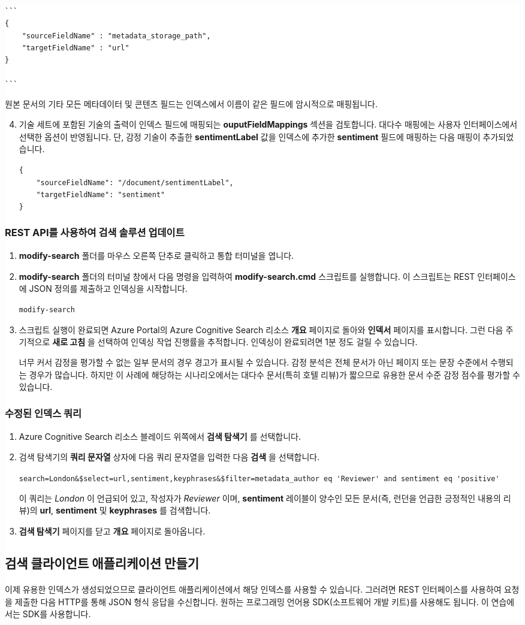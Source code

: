     ```
    {
        "sourceFieldName" : "metadata_storage_path",
        "targetFieldName" : "url"
    }
    
    ```

원본 문서의 기타 모든 메타데이터 및 콘텐츠 필드는 인덱스에서 이름이 같은 필드에 암시적으로 매핑됩니다.

4. 기술 세트에 포함된 기술의 출력이 인덱스 필드에 매핑되는 **ouputFieldMappings** 섹션을 검토합니다. 대다수 매핑에는 사용자 인터페이스에서 선택한 옵션이 반영됩니다. 단, 감정 기술이 추출한 **sentimentLabel** 값을 인덱스에 추가한 **sentiment** 필드에 매핑하는 다음 매핑이 추가되었습니다.

    ```
    {
        "sourceFieldName": "/document/sentimentLabel",
        "targetFieldName": "sentiment"
    }
    ```

### <a name="use-the-rest-api-to-update-the-search-solution"></a>REST API를 사용하여 검색 솔루션 업데이트

1. **modify-search** 폴더를 마우스 오른쪽 단추로 클릭하고 통합 터미널을 엽니다.
2. **modify-search** 폴더의 터미널 창에서 다음 명령을 입력하여 **modify-search.cmd** 스크립트를 실행합니다. 이 스크립트는 REST 인터페이스에 JSON 정의를 제출하고 인덱싱을 시작합니다.

    ```
    modify-search
    ```

3. 스크립트 실행이 완료되면 Azure Portal의 Azure Cognitive Search 리소스 **개요** 페이지로 돌아와 **인덱서** 페이지를 표시합니다. 그런 다음 주기적으로 **새로 고침** 을 선택하여 인덱싱 작업 진행률을 추적합니다. 인덱싱이 완료되려면 1분 정도 걸릴 수 있습니다.

    너무 커서 감정을 평가할 수 없는 일부 문서의 경우 경고가 표시될 수 있습니다. 감정 분석은 전체 문서가 아닌 페이지 또는 문장 수준에서 수행되는 경우가 많습니다. 하지만 이 사례에 해당하는 시나리오에서는 대다수 문서(특히 호텔 리뷰)가 짧으므로 유용한 문서 수준 감정 점수를 평가할 수 있습니다.

### <a name="query-the-modified-index"></a>수정된 인덱스 쿼리

1. Azure Cognitive Search 리소스 블레이드 위쪽에서 **검색 탐색기** 를 선택합니다.
2. 검색 탐색기의 **쿼리 문자열** 상자에 다음 쿼리 문자열을 입력한 다음 **검색** 을 선택합니다.

    ```
    search=London&$select=url,sentiment,keyphrases&$filter=metadata_author eq 'Reviewer' and sentiment eq 'positive'
    ```

    이 쿼리는 *London* 이 언급되어 있고, 작성자가 *Reviewer* 이며, **sentiment** 레이블이 양수인 모든 문서(즉, 런던을 언급한 긍정적인 내용의 리뷰)의 **url**, **sentiment** 및 **keyphrases** 를 검색합니다.

3. **검색 탐색기** 페이지를 닫고 **개요** 페이지로 돌아옵니다.

## <a name="create-a-search-client-application"></a>검색 클라이언트 애플리케이션 만들기

이제 유용한 인덱스가 생성되었으므로 클라이언트 애플리케이션에서 해당 인덱스를 사용할 수 있습니다. 그러려면 REST 인터페이스를 사용하여 요청을 제출한 다음 HTTP를 통해 JSON 형식 응답을 수신합니다. 원하는 프로그래밍 언어용 SDK(소프트웨어 개발 키트)를 사용해도 됩니다. 이 연습에서는 SDK를 사용합니다.
